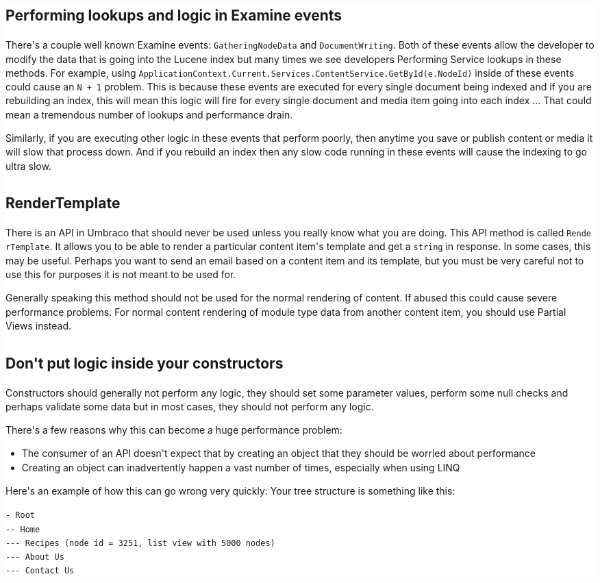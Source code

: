 ## Performing lookups and logic in Examine events

There's a couple well known Examine events: `GatheringNodeData` and `DocumentWriting`. Both of these events
allow the developer to modify the data that is going into the Lucene index but many times we see developers Performing
Service lookups in these methods. For example, using `ApplicationContext.Current.Services.ContentService.GetById(e.NodeId)`
inside of these events could cause an `N + 1` problem. This is because these events are executed for every single document
being indexed and if you are rebuilding an index, this will mean this logic will fire for every single document and media item
going into each index ... That could mean a tremendous number of lookups and performance drain.

Similarly, if you are executing other logic in these events that perform poorly, then anytime you save or publish content or media
it will slow that process down. And if you rebuild an index then any slow code running in these events will cause the indexing
to go ultra slow.

## RenderTemplate

There is an API in Umbraco that should never be used unless you really know what you are doing. This API method
is called `RenderTemplate`. It allows you to be able to render a particular content item's template and get a `string`
in response. In some cases, this may be useful. Perhaps you want to send an email based on a content item and its template, but
you must be very careful not to use this for purposes it is not meant to be used for.

Generally speaking this method should not be used for the normal rendering of content. If abused this could cause severe
performance problems. For normal content rendering of module type data from another content item, you should use Partial Views instead.

## Don't put logic inside your constructors

Constructors should generally not perform any logic, they should set some parameter values, perform some null checks and perhaps validate some data but in most cases, they should not perform any logic.

There's a few reasons why this can become a huge performance problem:

* The consumer of an API doesn't expect that by creating an object that they should be worried about performance
* Creating an object can inadvertently happen a vast number of times, especially when using LINQ

Here's an example of how this can go wrong very quickly:
Your tree structure is something like this:

    - Root
    -- Home
    --- Recipes (node id = 3251, list view with 5000 nodes)
    --- About Us
    --- Contact Us
